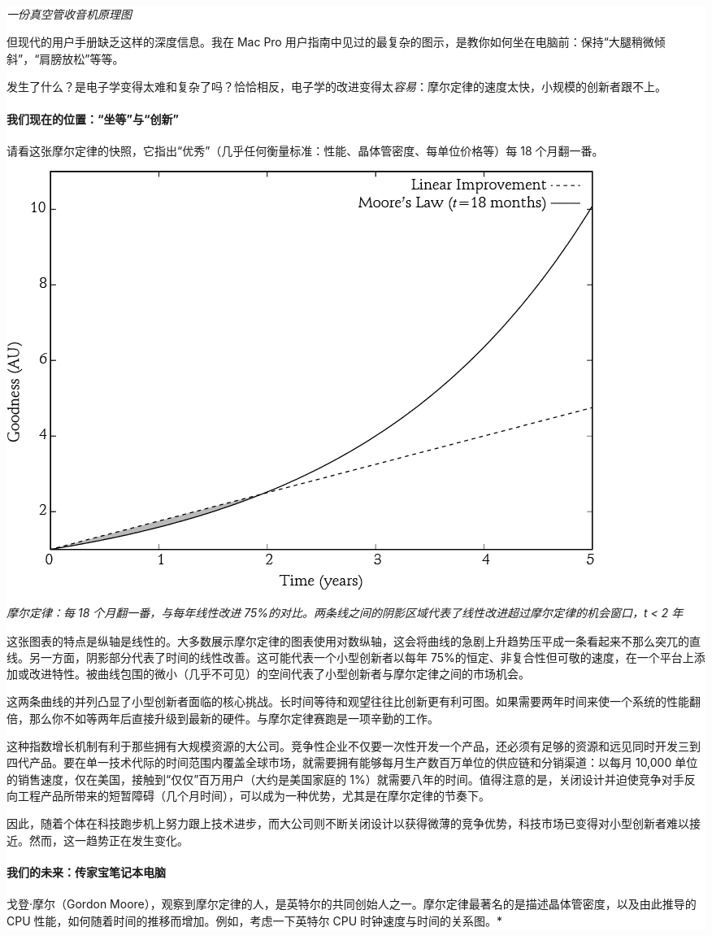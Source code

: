 *一份真空管收音机原理图*

但现代的用户手册缺乏这样的深度信息。我在 Mac Pro 用户指南中见过的最复杂的图示，是教你如何坐在电脑前：保持“大腿稍微倾斜”，“肩膀放松”等等。

发生了什么？是电子学变得太难和复杂了吗？恰恰相反，电子学的改进变得太*容易*：摩尔定律的速度太快，小规模的创新者跟不上。

#### **我们现在的位置：“坐等”与“创新”**

请看这张摩尔定律的快照，它指出“优秀”（几乎任何衡量标准：性能、晶体管密度、每单位价格等）每 18 个月翻一番。

![image](img/f0208-01.jpg)

*摩尔定律：每 18 个月翻一番，与每年线性改进 75%的对比。两条线之间的阴影区域代表了线性改进超过摩尔定律的机会窗口，t < 2 年*

这张图表的特点是纵轴是线性的。大多数展示摩尔定律的图表使用对数纵轴，这会将曲线的急剧上升趋势压平成一条看起来不那么突兀的直线。另一方面，阴影部分代表了时间的线性改善。这可能代表一个小型创新者以每年 75%的恒定、非复合性但可敬的速度，在一个平台上添加或改进特性。被曲线包围的微小（几乎不可见）的空间代表了小型创新者与摩尔定律之间的市场机会。

这两条曲线的并列凸显了小型创新者面临的核心挑战。长时间等待和观望往往比创新更有利可图。如果需要两年时间来使一个系统的性能翻倍，那么你不如等两年后直接升级到最新的硬件。与摩尔定律赛跑是一项辛勤的工作。

这种指数增长机制有利于那些拥有大规模资源的大公司。竞争性企业不仅要一次性开发一个产品，还必须有足够的资源和远见同时开发三到四代产品。要在单一技术代际的时间范围内覆盖全球市场，就需要拥有能够每月生产数百万单位的供应链和分销渠道：以每月 10,000 单位的销售速度，仅在美国，接触到“仅仅”百万用户（大约是美国家庭的 1%）就需要八年的时间。值得注意的是，关闭设计并迫使竞争对手反向工程产品所带来的短暂障碍（几个月时间），可以成为一种优势，尤其是在摩尔定律的节奏下。

因此，随着个体在科技跑步机上努力跟上技术进步，而大公司则不断关闭设计以获得微薄的竞争优势，科技市场已变得对小型创新者难以接近。然而，这一趋势正在发生变化。

#### **我们的未来：传家宝笔记本电脑**

戈登·摩尔（Gordon Moore），观察到摩尔定律的人，是英特尔的共同创始人之一。摩尔定律最著名的是描述晶体管密度，以及由此推导的 CPU 性能，如何随着时间的推移而增加。例如，考虑一下英特尔 CPU 时钟速度与时间的关系图。*
